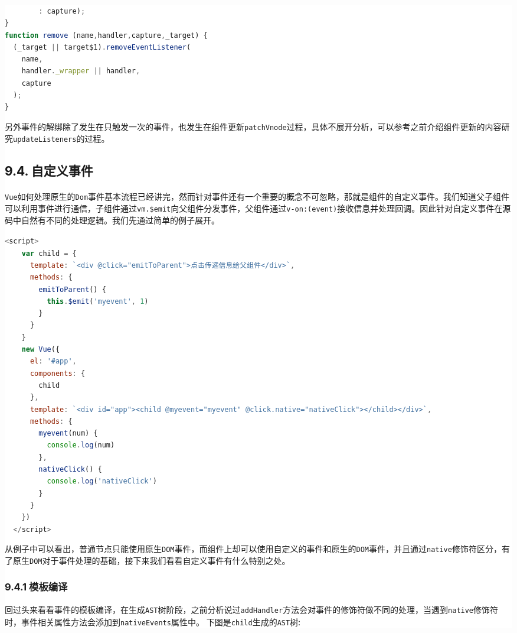 ```js
        : capture);
}
function remove (name,handler,capture,_target) {
  (_target || target$1).removeEventListener(
    name,
    handler._wrapper || handler,
    capture
  );
}
```
另外事件的解绑除了发生在只触发一次的事件，也发生在组件更新```patchVnode```过程，具体不展开分析，可以参考之前介绍组件更新的内容研究```updateListeners```的过程。

## 9.4. 自定义事件

`Vue`如何处理原生的```Dom```事件基本流程已经讲完，然而针对事件还有一个重要的概念不可忽略，那就是组件的自定义事件。我们知道父子组件可以利用事件进行通信，子组件通过```vm.$emit```向父组件分发事件，父组件通过```v-on:(event)```接收信息并处理回调。因此针对自定义事件在源码中自然有不同的处理逻辑。我们先通过简单的例子展开。
```js
<script>
    var child = {
      template: `<div @click="emitToParent">点击传递信息给父组件</div>`,
      methods: {
        emitToParent() {
          this.$emit('myevent', 1)
        }
      }
    }
    new Vue({
      el: '#app',
      components: {
        child
      },
      template: `<div id="app"><child @myevent="myevent" @click.native="nativeClick"></child></div>`,
      methods: {
        myevent(num) {
          console.log(num)
        },
        nativeClick() {
          console.log('nativeClick')
        }
      }
    })
  </script>
```
从例子中可以看出，普通节点只能使用原生```DOM```事件，而组件上却可以使用自定义的事件和原生的```DOM```事件，并且通过```native```修饰符区分，有了原生```DOM```对于事件处理的基础，接下来我们看看自定义事件有什么特别之处。

### 9.4.1 模板编译

回过头来看看事件的模板编译，在生成```AST```树阶段，之前分析说过```addHandler```方法会对事件的修饰符做不同的处理，当遇到```native```修饰符时，事件相关属性方法会添加到```nativeEvents```属性中。
下图是```child```生成的```AST```树:
